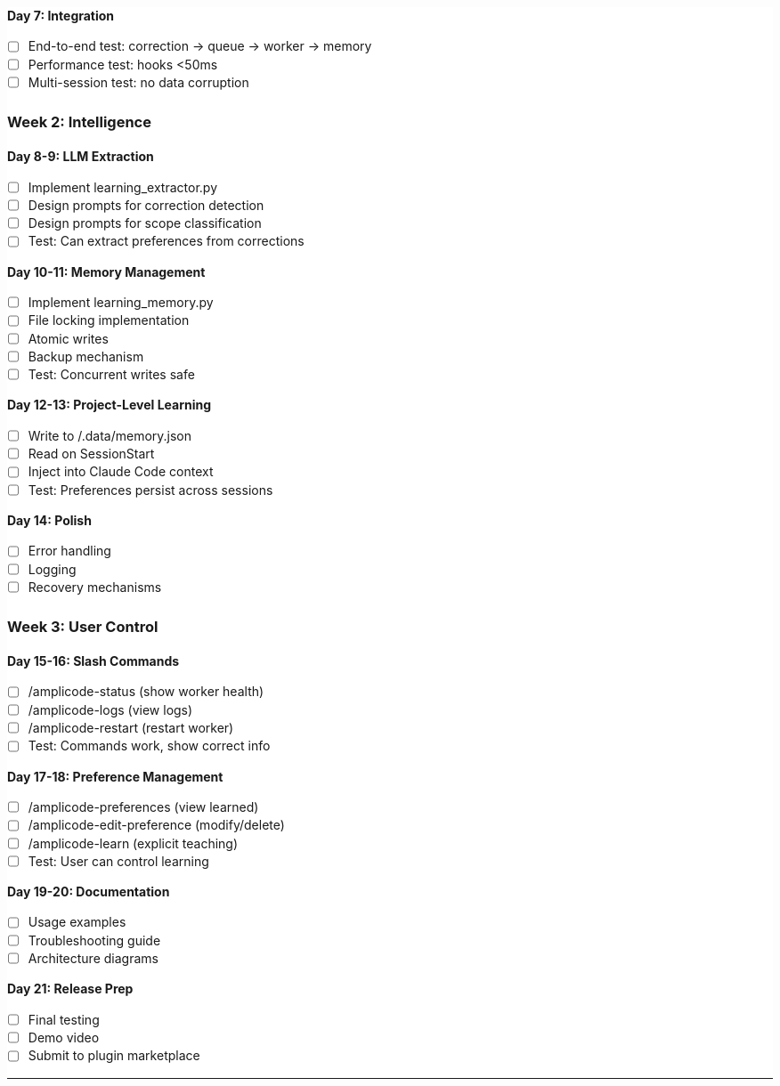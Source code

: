 **Day 7: Integration**
- [ ] End-to-end test: correction → queue → worker → memory
- [ ] Performance test: hooks <50ms
- [ ] Multi-session test: no data corruption

### Week 2: Intelligence

**Day 8-9: LLM Extraction**
- [ ] Implement learning_extractor.py
- [ ] Design prompts for correction detection
- [ ] Design prompts for scope classification
- [ ] Test: Can extract preferences from corrections

**Day 10-11: Memory Management**
- [ ] Implement learning_memory.py
- [ ] File locking implementation
- [ ] Atomic writes
- [ ] Backup mechanism
- [ ] Test: Concurrent writes safe

**Day 12-13: Project-Level Learning**
- [ ] Write to <project>/.data/memory.json
- [ ] Read on SessionStart
- [ ] Inject into Claude Code context
- [ ] Test: Preferences persist across sessions

**Day 14: Polish**
- [ ] Error handling
- [ ] Logging
- [ ] Recovery mechanisms

### Week 3: User Control

**Day 15-16: Slash Commands**
- [ ] /amplicode-status (show worker health)
- [ ] /amplicode-logs (view logs)
- [ ] /amplicode-restart (restart worker)
- [ ] Test: Commands work, show correct info

**Day 17-18: Preference Management**
- [ ] /amplicode-preferences (view learned)
- [ ] /amplicode-edit-preference (modify/delete)
- [ ] /amplicode-learn (explicit teaching)
- [ ] Test: User can control learning

**Day 19-20: Documentation**
- [ ] Usage examples
- [ ] Troubleshooting guide
- [ ] Architecture diagrams

**Day 21: Release Prep**
- [ ] Final testing
- [ ] Demo video
- [ ] Submit to plugin marketplace

---
